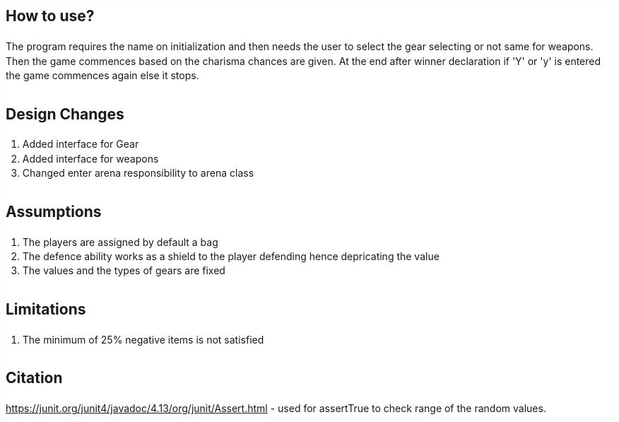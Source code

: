 ## How to use?
The program requires the name on initialization and then needs the user to select the gear selecting or not same for weapons. Then the game commences based on the charisma chances are given. At the end after winner declaration if 'Y' or 'y' is entered the game commences again else it stops.
## Design Changes
1. Added interface for Gear 
2. Added interface for weapons
3. Changed enter arena responsibility to arena class
## Assumptions
1. The players are assigned by default a bag
2. The defence ability works as a shield to the player defending hence depricating the value
3. The values and the types of gears are fixed

## Limitations
1. The minimum of 25% negative items is not satisfied

## Citation
https://junit.org/junit4/javadoc/4.13/org/junit/Assert.html - used for assertTrue to check range of the random values.



